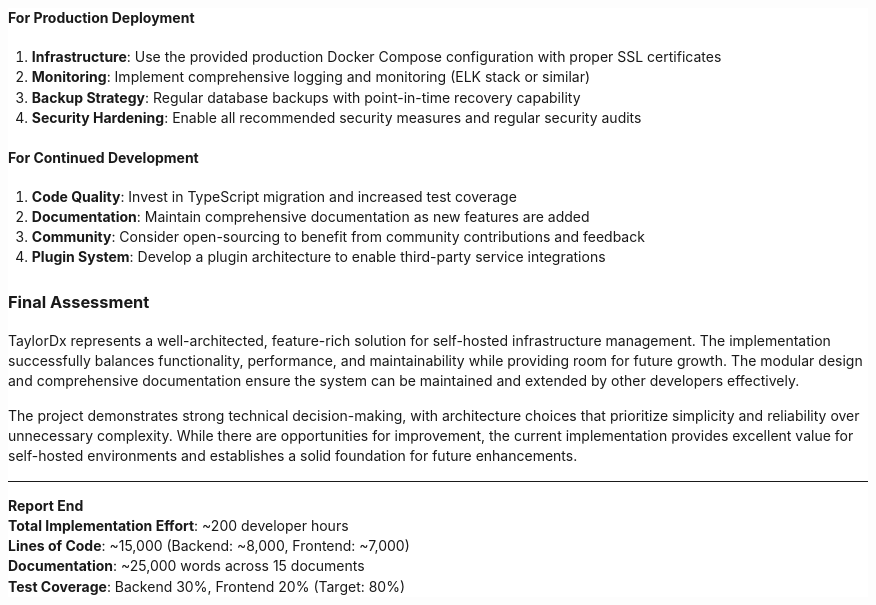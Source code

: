 #### For Production Deployment
1. **Infrastructure**: Use the provided production Docker Compose configuration with proper SSL certificates
2. **Monitoring**: Implement comprehensive logging and monitoring (ELK stack or similar)
3. **Backup Strategy**: Regular database backups with point-in-time recovery capability
4. **Security Hardening**: Enable all recommended security measures and regular security audits

#### For Continued Development
1. **Code Quality**: Invest in TypeScript migration and increased test coverage
2. **Documentation**: Maintain comprehensive documentation as new features are added
3. **Community**: Consider open-sourcing to benefit from community contributions and feedback
4. **Plugin System**: Develop a plugin architecture to enable third-party service integrations

### Final Assessment

TaylorDx represents a well-architected, feature-rich solution for self-hosted infrastructure management. The implementation successfully balances functionality, performance, and maintainability while providing room for future growth. The modular design and comprehensive documentation ensure the system can be maintained and extended by other developers effectively.

The project demonstrates strong technical decision-making, with architecture choices that prioritize simplicity and reliability over unnecessary complexity. While there are opportunities for improvement, the current implementation provides excellent value for self-hosted environments and establishes a solid foundation for future enhancements.

---

**Report End**  
**Total Implementation Effort**: ~200 developer hours  
**Lines of Code**: ~15,000 (Backend: ~8,000, Frontend: ~7,000)  
**Documentation**: ~25,000 words across 15 documents  
**Test Coverage**: Backend 30%, Frontend 20% (Target: 80%)